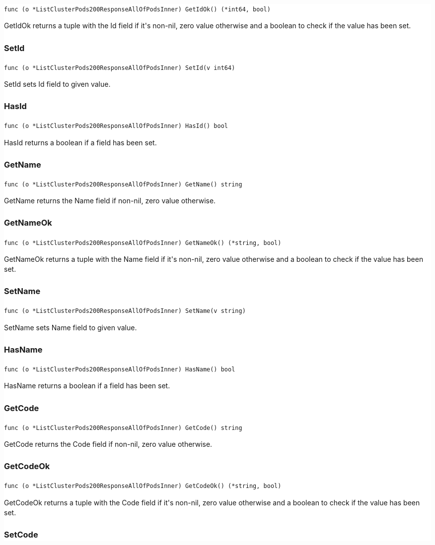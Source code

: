`func (o *ListClusterPods200ResponseAllOfPodsInner) GetIdOk() (*int64, bool)`

GetIdOk returns a tuple with the Id field if it's non-nil, zero value otherwise
and a boolean to check if the value has been set.

### SetId

`func (o *ListClusterPods200ResponseAllOfPodsInner) SetId(v int64)`

SetId sets Id field to given value.

### HasId

`func (o *ListClusterPods200ResponseAllOfPodsInner) HasId() bool`

HasId returns a boolean if a field has been set.

### GetName

`func (o *ListClusterPods200ResponseAllOfPodsInner) GetName() string`

GetName returns the Name field if non-nil, zero value otherwise.

### GetNameOk

`func (o *ListClusterPods200ResponseAllOfPodsInner) GetNameOk() (*string, bool)`

GetNameOk returns a tuple with the Name field if it's non-nil, zero value otherwise
and a boolean to check if the value has been set.

### SetName

`func (o *ListClusterPods200ResponseAllOfPodsInner) SetName(v string)`

SetName sets Name field to given value.

### HasName

`func (o *ListClusterPods200ResponseAllOfPodsInner) HasName() bool`

HasName returns a boolean if a field has been set.

### GetCode

`func (o *ListClusterPods200ResponseAllOfPodsInner) GetCode() string`

GetCode returns the Code field if non-nil, zero value otherwise.

### GetCodeOk

`func (o *ListClusterPods200ResponseAllOfPodsInner) GetCodeOk() (*string, bool)`

GetCodeOk returns a tuple with the Code field if it's non-nil, zero value otherwise
and a boolean to check if the value has been set.

### SetCode
